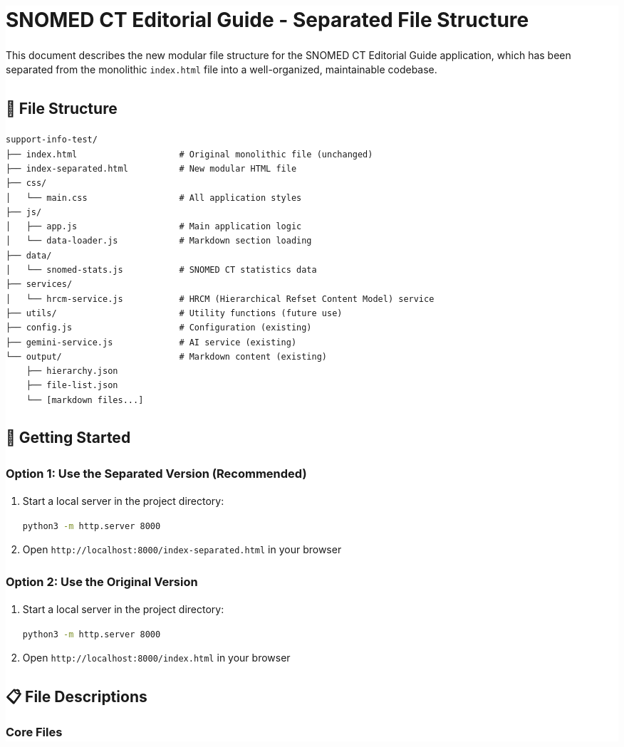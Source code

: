 # SNOMED CT Editorial Guide - Separated File Structure

This document describes the new modular file structure for the SNOMED CT Editorial Guide application, which has been separated from the monolithic `index.html` file into a well-organized, maintainable codebase.

## 📁 File Structure

```
support-info-test/
├── index.html                    # Original monolithic file (unchanged)
├── index-separated.html          # New modular HTML file
├── css/
│   └── main.css                  # All application styles
├── js/
│   ├── app.js                    # Main application logic
│   └── data-loader.js            # Markdown section loading
├── data/
│   └── snomed-stats.js           # SNOMED CT statistics data
├── services/
│   └── hrcm-service.js           # HRCM (Hierarchical Refset Content Model) service
├── utils/                        # Utility functions (future use)
├── config.js                     # Configuration (existing)
├── gemini-service.js             # AI service (existing)
└── output/                       # Markdown content (existing)
    ├── hierarchy.json
    ├── file-list.json
    └── [markdown files...]
```

## 🚀 Getting Started

### Option 1: Use the Separated Version (Recommended)
1. Start a local server in the project directory:
   ```bash
   python3 -m http.server 8000
   ```
2. Open `http://localhost:8000/index-separated.html` in your browser

### Option 2: Use the Original Version
1. Start a local server in the project directory:
   ```bash
   python3 -m http.server 8000
   ```
2. Open `http://localhost:8000/index.html` in your browser

## 📋 File Descriptions

### Core Files
